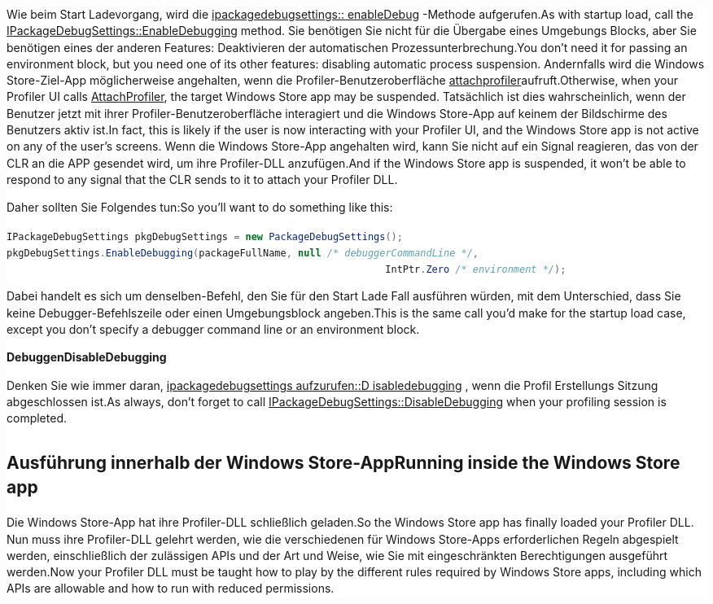 <span data-ttu-id="38f8f-221">Wie beim Start Ladevorgang, wird die [ipackagedebugsettings:: enableDebug](/windows/desktop/api/shobjidl_core/nf-shobjidl_core-ipackagedebugsettings-enabledebugging) -Methode aufgerufen.</span><span class="sxs-lookup"><span data-stu-id="38f8f-221">As with startup load, call the [IPackageDebugSettings::EnableDebugging](/windows/desktop/api/shobjidl_core/nf-shobjidl_core-ipackagedebugsettings-enabledebugging) method.</span></span> <span data-ttu-id="38f8f-222">Sie benötigen Sie nicht für die Übergabe eines Umgebungs Blocks, aber Sie benötigen eines der anderen Features: Deaktivieren der automatischen Prozessunterbrechung.</span><span class="sxs-lookup"><span data-stu-id="38f8f-222">You don’t need it for passing an environment block, but you need one of its other features: disabling automatic process suspension.</span></span> <span data-ttu-id="38f8f-223">Andernfalls wird die Windows Store-Ziel-App möglicherweise angehalten, wenn die Profiler-Benutzeroberfläche [attachprofiler](iclrprofiling-attachprofiler-method.md)aufruft.</span><span class="sxs-lookup"><span data-stu-id="38f8f-223">Otherwise, when your Profiler UI calls [AttachProfiler](iclrprofiling-attachprofiler-method.md), the target Windows Store app may be suspended.</span></span> <span data-ttu-id="38f8f-224">Tatsächlich ist dies wahrscheinlich, wenn der Benutzer jetzt mit ihrer Profiler-Benutzeroberfläche interagiert und die Windows Store-App auf keinem der Bildschirme des Benutzers aktiv ist.</span><span class="sxs-lookup"><span data-stu-id="38f8f-224">In fact, this is likely if the user is now interacting with your Profiler UI, and the Windows Store app is not active on any of the user’s screens.</span></span> <span data-ttu-id="38f8f-225">Wenn die Windows Store-App angehalten wird, kann Sie nicht auf ein Signal reagieren, das von der CLR an die APP gesendet wird, um ihre Profiler-DLL anzufügen.</span><span class="sxs-lookup"><span data-stu-id="38f8f-225">And if the Windows Store app is suspended, it won’t be able to respond to any signal that the CLR sends to it to attach your Profiler DLL.</span></span>

<span data-ttu-id="38f8f-226">Daher sollten Sie Folgendes tun:</span><span class="sxs-lookup"><span data-stu-id="38f8f-226">So you’ll want to do something like this:</span></span>

```csharp
IPackageDebugSettings pkgDebugSettings = new PackageDebugSettings();
pkgDebugSettings.EnableDebugging(packageFullName, null /* debuggerCommandLine */,
                                                                 IntPtr.Zero /* environment */);
```

<span data-ttu-id="38f8f-227">Dabei handelt es sich um denselben-Befehl, den Sie für den Start Lade Fall ausführen würden, mit dem Unterschied, dass Sie keine Debugger-Befehlszeile oder einen Umgebungsblock angeben.</span><span class="sxs-lookup"><span data-stu-id="38f8f-227">This is the same call you’d make for the startup load case, except you don’t specify a debugger command line or an environment block.</span></span>

<span data-ttu-id="38f8f-228">**Debuggen**</span><span class="sxs-lookup"><span data-stu-id="38f8f-228">**DisableDebugging**</span></span>

<span data-ttu-id="38f8f-229">Denken Sie wie immer daran, [ipackagedebugsettings aufzurufen::D isabledebugging](/windows/desktop/api/shobjidl_core/nf-shobjidl_core-ipackagedebugsettings-disabledebugging) , wenn die Profil Erstellungs Sitzung abgeschlossen ist.</span><span class="sxs-lookup"><span data-stu-id="38f8f-229">As always, don’t forget to call [IPackageDebugSettings::DisableDebugging](/windows/desktop/api/shobjidl_core/nf-shobjidl_core-ipackagedebugsettings-disabledebugging) when your profiling session is completed.</span></span>

## <a name="running-inside-the-windows-store-app"></a><span data-ttu-id="38f8f-230">Ausführung innerhalb der Windows Store-App</span><span class="sxs-lookup"><span data-stu-id="38f8f-230">Running inside the Windows Store app</span></span>

<span data-ttu-id="38f8f-231">Die Windows Store-App hat ihre Profiler-DLL schließlich geladen.</span><span class="sxs-lookup"><span data-stu-id="38f8f-231">So the Windows Store app has finally loaded your Profiler DLL.</span></span> <span data-ttu-id="38f8f-232">Nun muss ihre Profiler-DLL gelehrt werden, wie die verschiedenen für Windows Store-Apps erforderlichen Regeln abgespielt werden, einschließlich der zulässigen APIs und der Art und Weise, wie Sie mit eingeschränkten Berechtigungen ausgeführt werden.</span><span class="sxs-lookup"><span data-stu-id="38f8f-232">Now your Profiler DLL must be taught how to play by the different rules required by Windows Store apps, including which APIs are allowable and how to run with reduced permissions.</span></span>
